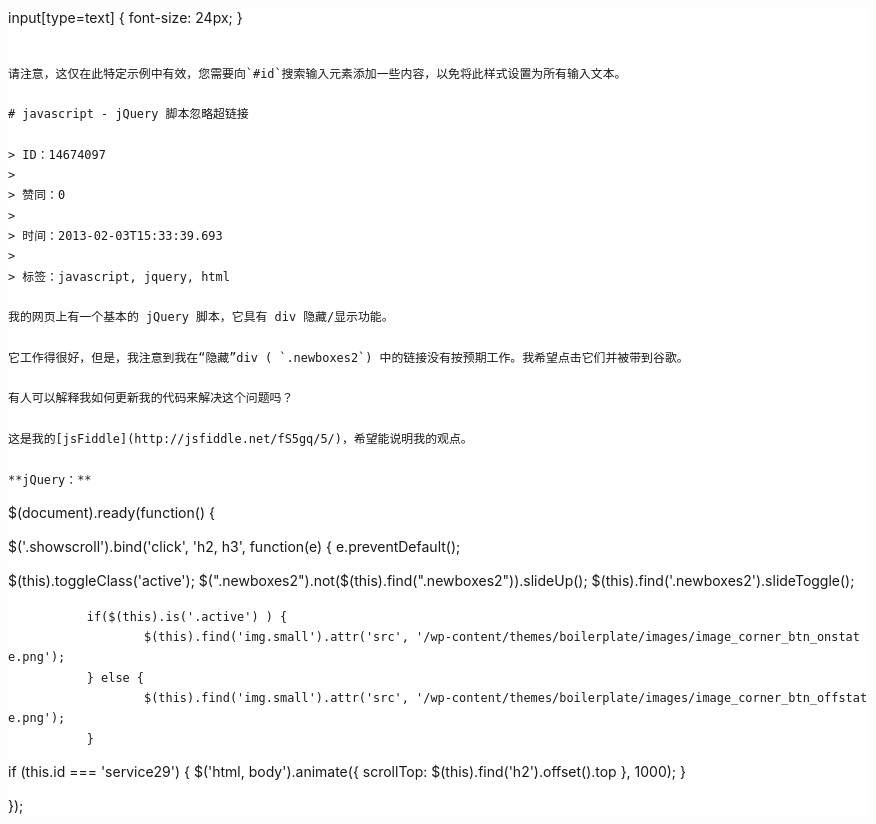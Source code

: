 ```
```
input[type=text] {
    font-size: 24px;
} 
```

请注意，这仅在此特定示例中有效，您需要向`#id`搜索输入元素添加一些内容，以免将此样式设置为所有输入文本。

# javascript - jQuery 脚本忽略超链接

> ID：14674097
> 
> 赞同：0
> 
> 时间：2013-02-03T15:33:39.693
> 
> 标签：javascript, jquery, html

我的网页上有一个基本的 jQuery 脚本，它具有 div 隐藏/显示功能。

它工作得很好，但是，我注意到我在“隐藏”div ( `.newboxes2`) 中的链接没有按预期工作。我希望点击它们并被带到谷歌。

有人可以解释我如何更新我的代码来解决这个问题吗？

这是我的[jsFiddle](http://jsfiddle.net/fS5gq/5/)，希望能说明我的观点。

**jQuery：**

```
$(document).ready(function() {

 $('.showscroll').bind('click', 'h2, h3', function(e) {
   e.preventDefault();

   $(this).toggleClass('active');
   $(".newboxes2").not($(this).find(".newboxes2")).slideUp();
   $(this).find('.newboxes2').slideToggle();

               if($(this).is('.active') ) {
                       $(this).find('img.small').attr('src', '/wp-content/themes/boilerplate/images/image_corner_btn_onstate.png');
               } else {
                       $(this).find('img.small').attr('src', '/wp-content/themes/boilerplate/images/image_corner_btn_offstate.png');
               }
   if (this.id === 'service29') {
    $('html, body').animate({
      scrollTop: $(this).find('h2').offset().top
    }, 1000);
                }

 });
